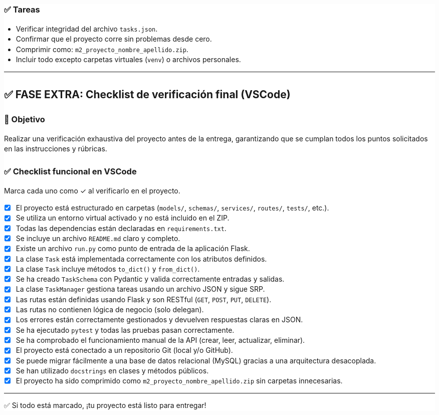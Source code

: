 ### ✅ Tareas

- Verificar integridad del archivo `tasks.json`.
- Confirmar que el proyecto corre sin problemas desde cero.
- Comprimir como: `m2_proyecto_nombre_apellido.zip`.
- Incluir todo excepto carpetas virtuales (`venv`) o archivos personales.


---

## ✅ FASE EXTRA: Checklist de verificación final (VSCode)

### 🎯 Objetivo
Realizar una verificación exhaustiva del proyecto antes de la entrega, garantizando que se cumplan todos los puntos solicitados en las instrucciones y rúbricas.

### ✅ Checklist funcional en VSCode

Marca cada uno como ✓ al verificarlo en el proyecto.

- [x] El proyecto está estructurado en carpetas (`models/`, `schemas/`, `services/`, `routes/`, `tests/`, etc.).
- [x] Se utiliza un entorno virtual activado y no está incluido en el ZIP.
- [x] Todas las dependencias están declaradas en `requirements.txt`.
- [x] Se incluye un archivo `README.md` claro y completo.
- [x] Existe un archivo `run.py` como punto de entrada de la aplicación Flask.
- [x] La clase `Task` está implementada correctamente con los atributos definidos.
- [x] La clase `Task` incluye métodos `to_dict()` y `from_dict()`.
- [x] Se ha creado `TaskSchema` con Pydantic y valida correctamente entradas y salidas.
- [x] La clase `TaskManager` gestiona tareas usando un archivo JSON y sigue SRP.
- [x] Las rutas están definidas usando Flask y son RESTful (`GET`, `POST`, `PUT`, `DELETE`).
- [x] Las rutas no contienen lógica de negocio (solo delegan).
- [x] Los errores están correctamente gestionados y devuelven respuestas claras en JSON.
- [x] Se ha ejecutado `pytest` y todas las pruebas pasan correctamente.
- [x] Se ha comprobado el funcionamiento manual de la API (crear, leer, actualizar, eliminar).
- [x] El proyecto está conectado a un repositorio Git (local y/o GitHub).
- [x] Se puede migrar fácilmente a una base de datos relacional (MySQL) gracias a una arquitectura desacoplada.
- [x] Se han utilizado `docstrings` en clases y métodos públicos.
- [x] El proyecto ha sido comprimido como `m2_proyecto_nombre_apellido.zip` sin carpetas innecesarias.

---

✅ Si todo está marcado, ¡tu proyecto está listo para entregar!
